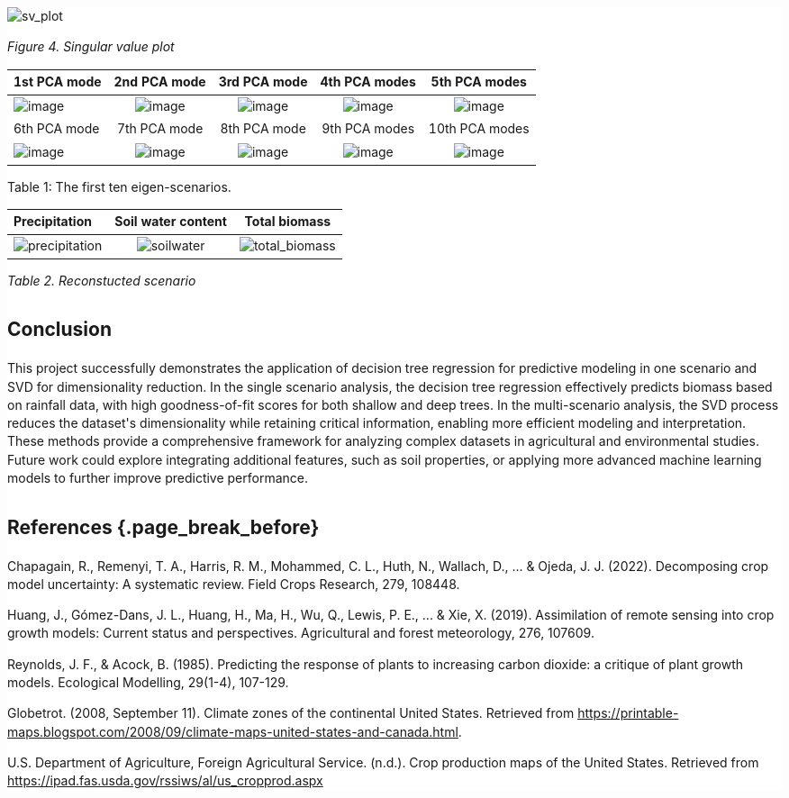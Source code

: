 ![sv_plot](https://github.com/user-attachments/assets/7fd59635-7e15-4211-9b3f-084435a53c47)

*Figure 4. Singular value plot*


| 1st PCA mode | 2nd PCA mode | 3rd PCA mode | 4th PCA modes | 5th PCA modes |
|:-----------------|:-------------:|:-------------:|:-------------:|:-------------:|
| ![image](https://github.com/user-attachments/assets/777dd5c1-0d1a-4989-b8b8-b32e694809b7) | ![image](https://github.com/user-attachments/assets/2eb9a40e-e437-457e-b1a7-1e31f9a3266f) | ![image](https://github.com/user-attachments/assets/05721efa-358e-4119-91b4-643075ac0a9c) | ![image](https://github.com/user-attachments/assets/bdd031d0-33df-4d0f-ad6a-a1df5b348382) | ![image](https://github.com/user-attachments/assets/dbd10162-fb97-427f-bbf6-6a880bffaec2) |
| 6th PCA mode | 7th PCA mode | 8th PCA mode | 9th PCA modes | 10th PCA modes |
| ![image](https://github.com/user-attachments/assets/e81b81cd-2e73-4897-867d-b0c438ec841a) | ![image](https://github.com/user-attachments/assets/cd337b93-0d32-4b8b-9c10-c2bc68ee4a96) | ![image](https://github.com/user-attachments/assets/ce4e28fa-921b-441a-9987-d38917de3391) | ![image](https://github.com/user-attachments/assets/2893d27e-1d95-4b01-9d7e-3d27b52c8893) | ![image](https://github.com/user-attachments/assets/ab922cff-37cb-47d2-ae8a-cb8210421e01) |

Table 1: The first ten eigen-scenarios.


| Precipitation | Soil water content | Total biomass |
|:--------------|:------------------:|:-------------:|
| ![precipitation](https://github.com/user-attachments/assets/e32fa2d1-d3d2-4c54-bb3b-6e9477cef2fc) | ![soilwater](https://github.com/user-attachments/assets/3ed0e982-090b-478f-ab8f-65d1aedb465e) | ![total_biomass](https://github.com/user-attachments/assets/e7d5ec9e-9f90-437b-a2a4-8191eb75c3ef) |

*Table 2. Reconstucted scenario*

## Conclusion

This project successfully demonstrates the application of decision tree regression for predictive modeling in one scenario and SVD for dimensionality reduction. In the single scenario analysis, the decision tree regression effectively predicts biomass based on rainfall data, with high goodness-of-fit scores for both shallow and deep trees. In the multi-scenario analysis, the SVD process reduces the dataset's dimensionality while retaining critical information, enabling more efficient modeling and interpretation.
These methods provide a comprehensive framework for analyzing complex datasets in agricultural and environmental studies. Future work could explore integrating additional features, such as soil properties, or applying more advanced machine learning models to further improve predictive performance.





## References {.page_break_before}
Chapagain, R., Remenyi, T. A., Harris, R. M., Mohammed, C. L., Huth, N., Wallach, D., ... & Ojeda, J. J. (2022). 
Decomposing crop model uncertainty: A systematic review. Field Crops Research, 279, 108448.

Huang, J., Gómez-Dans, J. L., Huang, H., Ma, H., Wu, Q., Lewis, P. E., ... & Xie, X. (2019). 
Assimilation of remote sensing into crop growth models: Current status and perspectives. Agricultural and forest meteorology, 276, 107609.

Reynolds, J. F., & Acock, B. (1985). 
Predicting the response of plants to increasing carbon dioxide: a critique of plant growth models. Ecological Modelling, 29(1-4), 107-129.

Globetrot. (2008, September 11). Climate zones of the continental United States. Retrieved from https://printable-maps.blogspot.com/2008/09/climate-maps-united-states-and-canada.html.

U.S. Department of Agriculture, Foreign Agricultural Service. (n.d.). Crop production maps of the United States. Retrieved from https://ipad.fas.usda.gov/rssiws/al/us_cropprod.aspx


<div id="refs"></div>

